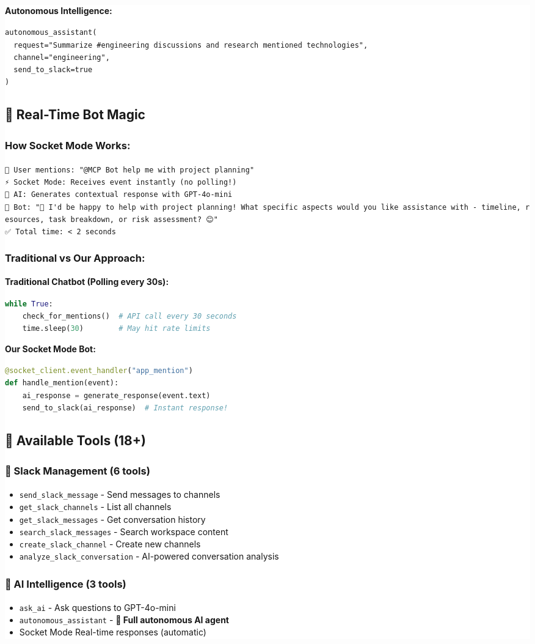**Autonomous Intelligence:**
```
autonomous_assistant(
  request="Summarize #engineering discussions and research mentioned technologies",
  channel="engineering", 
  send_to_slack=true
)
```

## 🧠 Real-Time Bot Magic

### How Socket Mode Works:
```
👤 User mentions: "@MCP Bot help me with project planning"
⚡ Socket Mode: Receives event instantly (no polling!)
🤖 AI: Generates contextual response with GPT-4o-mini
💬 Bot: "🤖 I'd be happy to help with project planning! What specific aspects would you like assistance with - timeline, resources, task breakdown, or risk assessment? 😊"
✅ Total time: < 2 seconds
```

### Traditional vs Our Approach:
**Traditional Chatbot (Polling every 30s):**
```python
while True:
    check_for_mentions()  # API call every 30 seconds
    time.sleep(30)        # May hit rate limits
```

**Our Socket Mode Bot:**
```python
@socket_client.event_handler("app_mention")
def handle_mention(event):
    ai_response = generate_response(event.text)
    send_to_slack(ai_response)  # Instant response!
```

## 🔧 Available Tools (18+)

### 📱 Slack Management (6 tools)
- `send_slack_message` - Send messages to channels
- `get_slack_channels` - List all channels  
- `get_slack_messages` - Get conversation history
- `search_slack_messages` - Search workspace content
- `create_slack_channel` - Create new channels
- `analyze_slack_conversation` - AI-powered conversation analysis

### 🤖 AI Intelligence (3 tools)
- `ask_ai` - Ask questions to GPT-4o-mini
- `autonomous_assistant` - **🌟 Full autonomous AI agent**
- Socket Mode Real-time responses (automatic)
